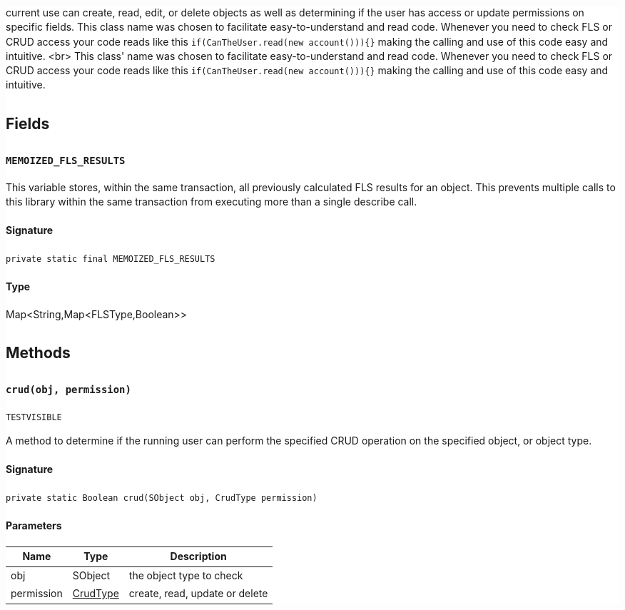 current use can create, read, edit, or delete objects as well as
determining if the user has access or update permissions on specific fields.
This class name was chosen to facilitate easy-to-understand and read code.
Whenever you need to check FLS or CRUD access your code reads like this
`if(CanTheUser.read(new account())){}` making the calling and use of this
code easy and intuitive.
&lt;br&gt;
This class&#x27; name was chosen to facilitate easy-to-understand and read
code. Whenever you need to check FLS or CRUD access your code reads like
this
`if(CanTheUser.read(new account())){}` making the calling and use of this
code easy and intuitive.

## Fields

### `MEMOIZED_FLS_RESULTS`

This variable stores, within the same transaction, all previously calculated
FLS results for an object. This prevents multiple calls to this library within the same
transaction from executing more than a single describe call.

#### Signature

```apex
private static final MEMOIZED_FLS_RESULTS
```

#### Type

Map&lt;String,Map&lt;FLSType,Boolean&gt;&gt;

## Methods

### `crud(obj, permission)`

`TESTVISIBLE`

A method to determine if the running user can perform the specified CRUD operation on the specified
object, or object type.

#### Signature

```apex
private static Boolean crud(SObject obj, CrudType permission)
```

#### Parameters

| Name       | Type                    | Description                    |
| ---------- | ----------------------- | ------------------------------ |
| obj        | SObject                 | the object type to check       |
| permission | [CrudType](CrudType.md) | create, read, update or delete |
